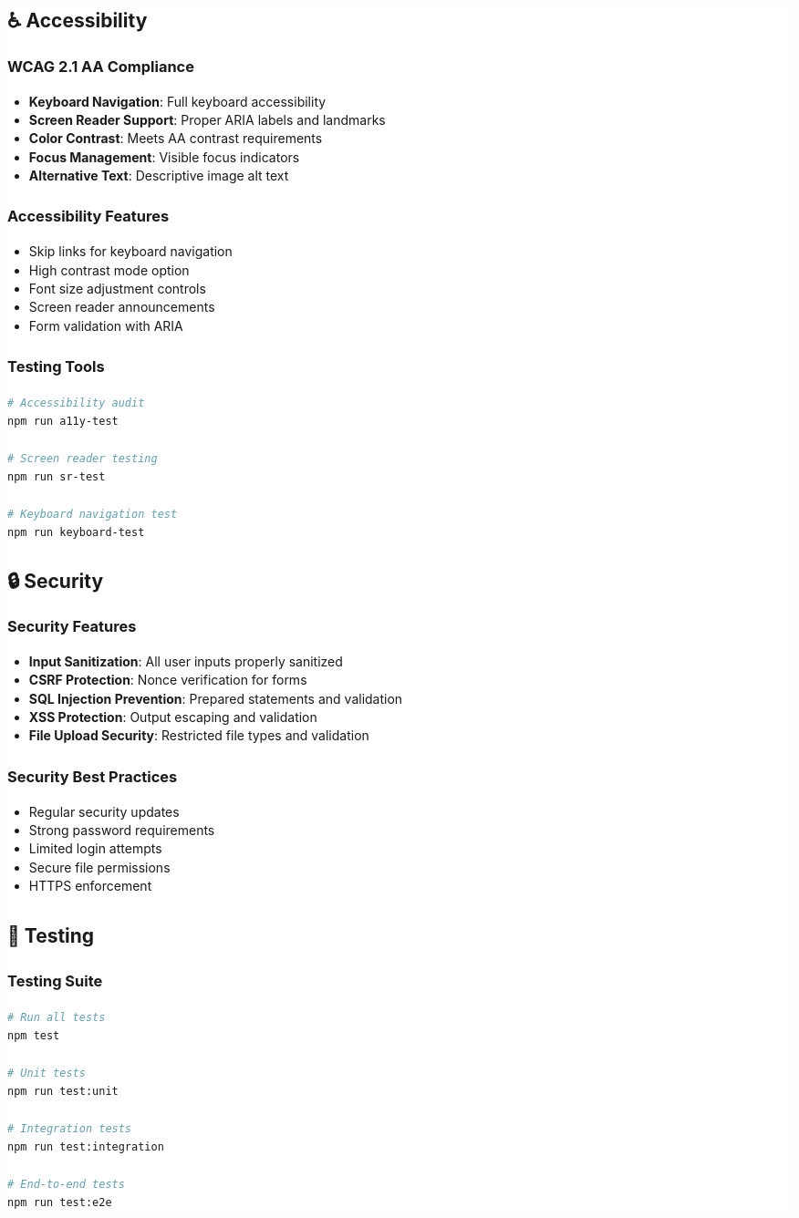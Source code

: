 ## ♿ Accessibility

### **WCAG 2.1 AA Compliance**
- **Keyboard Navigation**: Full keyboard accessibility
- **Screen Reader Support**: Proper ARIA labels and landmarks
- **Color Contrast**: Meets AA contrast requirements
- **Focus Management**: Visible focus indicators
- **Alternative Text**: Descriptive image alt text

### **Accessibility Features**
- Skip links for keyboard navigation
- High contrast mode option
- Font size adjustment controls
- Screen reader announcements
- Form validation with ARIA

### **Testing Tools**
```bash
# Accessibility audit
npm run a11y-test

# Screen reader testing
npm run sr-test

# Keyboard navigation test
npm run keyboard-test
```

## 🔒 Security

### **Security Features**
- **Input Sanitization**: All user inputs properly sanitized
- **CSRF Protection**: Nonce verification for forms
- **SQL Injection Prevention**: Prepared statements and validation
- **XSS Protection**: Output escaping and validation
- **File Upload Security**: Restricted file types and validation

### **Security Best Practices**
- Regular security updates
- Strong password requirements
- Limited login attempts
- Secure file permissions
- HTTPS enforcement

## 🧪 Testing

### **Testing Suite**
```bash
# Run all tests
npm test

# Unit tests
npm run test:unit

# Integration tests
npm run test:integration

# End-to-end tests
npm run test:e2e

```